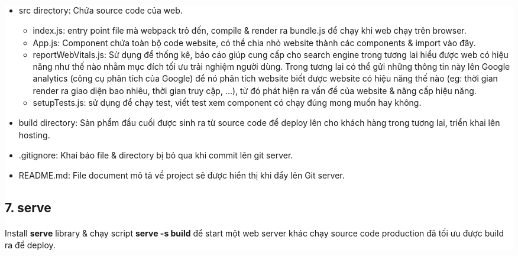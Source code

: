 - src directory: Chứa source code của web.  
    - index.js: entry point file mà webpack trỏ đến, compile & render ra bundle.js để chạy khi web chạy trên browser.  
    - App.js: Component chứa toàn bộ code website, có thể chia nhỏ website thành các components & import vào đây.  
    - reportWebVitals.js: Sử dụng để thống kê, báo cáo giúp cung cấp cho search engine trong tương lai hiểu được web có hiệu năng như thế nào nhằm mục đích tối ưu trải nghiệm người dùng. Trong tương lai có thể gửi những thông tin này lên Google analytics (công cụ phân tích của Google) để nó phân tích website biết được website có hiệu năng thế nào (eg: thời gian render ra giao diện bao nhiêu, thời gian truy cập, ...), từ đó phát hiện ra vấn đề của website & nâng cấp hiệu năng.  
    - setupTests.js: sử dụng để chạy test, viết test xem component có chạy đúng mong muốn hay không.  

- build directory: Sản phẩm đầu cuối được sinh ra từ source code để deploy lên cho khách hàng trong tương lai, triển khai lên hosting.  
- .gitignore: Khai báo file & directory bị bỏ qua khi commit lên git server.  
- README.md: File document mô tả về project sẽ được hiển thị khi đẩy lên Git server.  


## 7. serve  

Install **serve** library & chạy script **serve -s build** để start một web server khác chạy source code production đã tối ưu được build ra để deploy.  